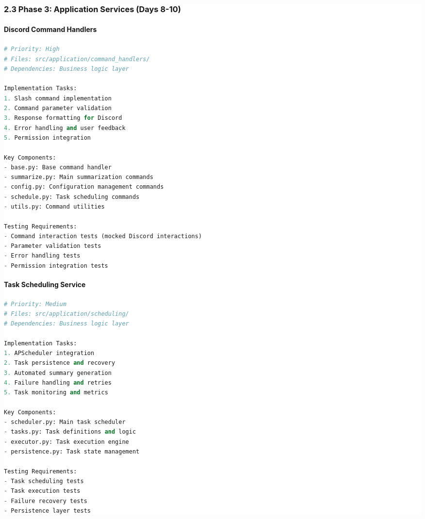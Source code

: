 ### 2.3 Phase 3: Application Services (Days 8-10)

#### Discord Command Handlers
```python
# Priority: High
# Files: src/application/command_handlers/
# Dependencies: Business logic layer

Implementation Tasks:
1. Slash command implementation
2. Command parameter validation
3. Response formatting for Discord
4. Error handling and user feedback
5. Permission integration

Key Components:
- base.py: Base command handler
- summarize.py: Main summarization commands
- config.py: Configuration management commands
- schedule.py: Task scheduling commands
- utils.py: Command utilities

Testing Requirements:
- Command interaction tests (mocked Discord interactions)
- Parameter validation tests
- Error handling tests
- Permission integration tests
```

#### Task Scheduling Service
```python
# Priority: Medium
# Files: src/application/scheduling/
# Dependencies: Business logic layer

Implementation Tasks:
1. APScheduler integration
2. Task persistence and recovery
3. Automated summary generation
4. Failure handling and retries
5. Task monitoring and metrics

Key Components:
- scheduler.py: Main task scheduler
- tasks.py: Task definitions and logic
- executor.py: Task execution engine
- persistence.py: Task state management

Testing Requirements:
- Task scheduling tests
- Task execution tests
- Failure recovery tests
- Persistence layer tests
```
